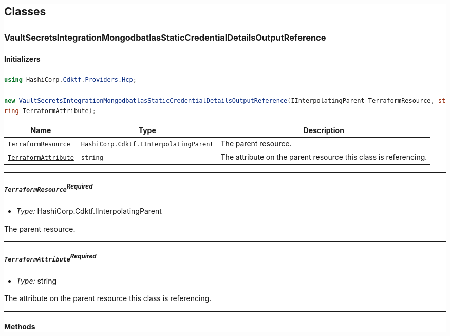 
## Classes <a name="Classes" id="Classes"></a>

### VaultSecretsIntegrationMongodbatlasStaticCredentialDetailsOutputReference <a name="VaultSecretsIntegrationMongodbatlasStaticCredentialDetailsOutputReference" id="@cdktf/provider-hcp.vaultSecretsIntegrationMongodbatlas.VaultSecretsIntegrationMongodbatlasStaticCredentialDetailsOutputReference"></a>

#### Initializers <a name="Initializers" id="@cdktf/provider-hcp.vaultSecretsIntegrationMongodbatlas.VaultSecretsIntegrationMongodbatlasStaticCredentialDetailsOutputReference.Initializer"></a>

```csharp
using HashiCorp.Cdktf.Providers.Hcp;

new VaultSecretsIntegrationMongodbatlasStaticCredentialDetailsOutputReference(IInterpolatingParent TerraformResource, string TerraformAttribute);
```

| **Name** | **Type** | **Description** |
| --- | --- | --- |
| <code><a href="#@cdktf/provider-hcp.vaultSecretsIntegrationMongodbatlas.VaultSecretsIntegrationMongodbatlasStaticCredentialDetailsOutputReference.Initializer.parameter.terraformResource">TerraformResource</a></code> | <code>HashiCorp.Cdktf.IInterpolatingParent</code> | The parent resource. |
| <code><a href="#@cdktf/provider-hcp.vaultSecretsIntegrationMongodbatlas.VaultSecretsIntegrationMongodbatlasStaticCredentialDetailsOutputReference.Initializer.parameter.terraformAttribute">TerraformAttribute</a></code> | <code>string</code> | The attribute on the parent resource this class is referencing. |

---

##### `TerraformResource`<sup>Required</sup> <a name="TerraformResource" id="@cdktf/provider-hcp.vaultSecretsIntegrationMongodbatlas.VaultSecretsIntegrationMongodbatlasStaticCredentialDetailsOutputReference.Initializer.parameter.terraformResource"></a>

- *Type:* HashiCorp.Cdktf.IInterpolatingParent

The parent resource.

---

##### `TerraformAttribute`<sup>Required</sup> <a name="TerraformAttribute" id="@cdktf/provider-hcp.vaultSecretsIntegrationMongodbatlas.VaultSecretsIntegrationMongodbatlasStaticCredentialDetailsOutputReference.Initializer.parameter.terraformAttribute"></a>

- *Type:* string

The attribute on the parent resource this class is referencing.

---

#### Methods <a name="Methods" id="Methods"></a>
